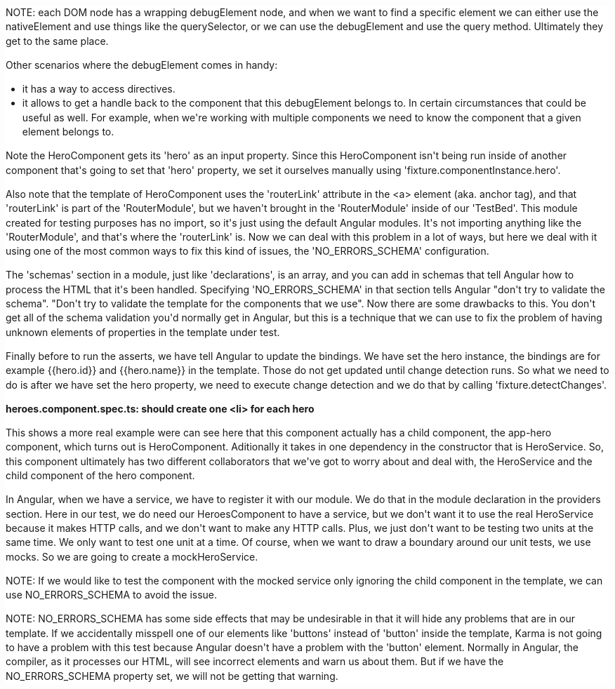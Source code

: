 NOTE: each DOM node has a wrapping debugElement node, and when we want to find a specific element we can either use the nativeElement and use things like the querySelector, or we can use the debugElement and use the query method. Ultimately they get to the same place.

Other scenarios where the debugElement comes in handy:
- it has a way to access directives.
- it allows to get a handle back to the component that this debugElement belongs to. In certain circumstances that could be useful as well. For example, when we're working with multiple components we need to know the component that a given element belongs to.

Note the HeroComponent gets its 'hero' as an input property. Since this HeroComponent isn't being run inside of another component that's going to set that 'hero' property, we set it ourselves manually using 'fixture.componentInstance.hero'.

Also note that the template of HeroComponent uses the 'routerLink' attribute in the \<a\> element (aka. anchor tag), and that 'routerLink' is part of the 'RouterModule', but we haven't brought in the 'RouterModule' inside of our 'TestBed'. This module created for testing purposes has no import, so it's just using the default Angular modules. It's not importing anything like the 'RouterModule', and that's where the 'routerLink' is. Now we can deal with this problem in a lot of ways, but here we deal with it using one of the most common ways to fix this kind of issues, the 'NO_ERRORS_SCHEMA' configuration.

The 'schemas' section in a module, just like 'declarations', is an array, and you can add in schemas that tell Angular how to process the HTML that it's been handled. Specifying 'NO_ERRORS_SCHEMA' in that section tells Angular "don't try to validate the schema". "Don't try to validate the template for the components that we use". Now there are some drawbacks to this. You don't get all of the schema validation you'd normally get in Angular, but this is a technique that we can use to fix the problem of having unknown elements of properties in the template under test.

Finally before to run the asserts, we have tell Angular to update the bindings. We have set the hero instance, the bindings are for example {{hero.id}} and {{hero.name}} in the template. Those do not get updated until change detection runs. So what we need to do is after we have set the hero property, we need to execute change detection and we do that by calling 'fixture.detectChanges'.

**heroes.component.spec.ts: should create one \<li\> for each hero**

This shows a more real example were can see here that this component actually has a child component, the app-hero component, which turns out is HeroComponent. Aditionally it takes in one dependency in the constructor that is HeroService. So, this component ultimately has two different collaborators that we've got to worry about and deal with, the HeroService and the child component of the hero component.

In Angular, when we have a service, we have to register it with our module. We do that in the module declaration in the providers section. Here in our test, we do need our HeroesComponent to have a service, but we don't want it to use the real HeroService because it makes HTTP calls, and we don't want to make any HTTP calls. Plus, we just don't want to be testing two units at the same time. We only want to test one unit at a time. Of course, when we want to draw a boundary around our unit tests, we use mocks. So we are going to create a mockHeroService.

NOTE: If we would like to test the component with the mocked service only ignoring the child component in the template, we can use NO_ERRORS_SCHEMA to avoid the issue.

NOTE: NO_ERRORS_SCHEMA has some side effects that may be undesirable in that it will hide any problems that are in our template. If we accidentally misspell one of our elements like 'buttons' instead of 'button' inside the template, Karma is not going to have a problem with this test because Angular doesn't have a problem with the 'button' element. Normally in Angular, the compiler, as it processes our HTML, will see incorrect elements and warn us about them. But if we have the NO_ERRORS_SCHEMA property set, we will not be getting that warning.
